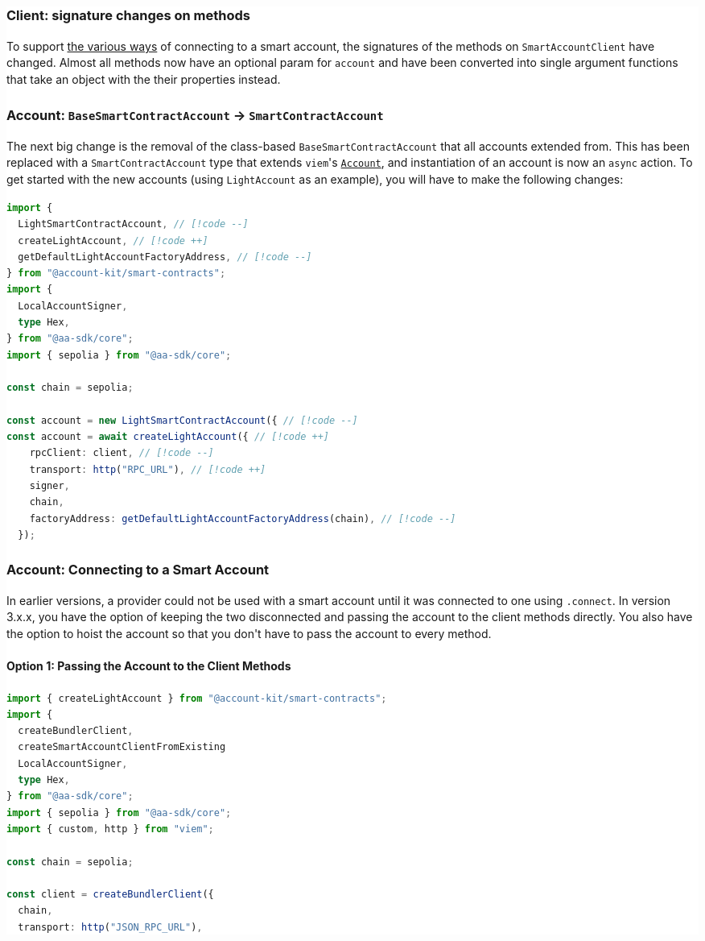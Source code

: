 ### Client: signature changes on methods

To support [the various ways](/migration-guides/migrating-to-v3#account-connecting-to-a-smart-account) of connecting to a smart account, the signatures of the methods on `SmartAccountClient` have changed. Almost all methods now have an optional param for `account` and have been converted into single argument functions that take an object with the their properties instead.

### Account: `BaseSmartContractAccount` → `SmartContractAccount`

The next big change is the removal of the class-based `BaseSmartContractAccount` that all accounts extended from. This has been replaced with a `SmartContractAccount` type that extends `viem`'s [`Account`](https://viem.sh/docs/accounts/custom), and instantiation of an account is now an `async` action. To get started with the new accounts (using `LightAccount` as an example), you will have to make the following changes:

```ts
import {
  LightSmartContractAccount, // [!code --]
  createLightAccount, // [!code ++]
  getDefaultLightAccountFactoryAddress, // [!code --]
} from "@account-kit/smart-contracts";
import {
  LocalAccountSigner,
  type Hex,
} from "@aa-sdk/core";
import { sepolia } from "@aa-sdk/core";

const chain = sepolia;

const account = new LightSmartContractAccount({ // [!code --]
const account = await createLightAccount({ // [!code ++]
    rpcClient: client, // [!code --]
    transport: http("RPC_URL"), // [!code ++]
    signer,
    chain,
    factoryAddress: getDefaultLightAccountFactoryAddress(chain), // [!code --]
  });
```

### Account: Connecting to a Smart Account

In earlier versions, a provider could not be used with a smart account until it was connected to one using `.connect`. In version 3.x.x, you have the option of keeping the two disconnected and passing the account to the client methods directly. You also have the option to hoist the account
so that you don't have to pass the account to every method.

#### Option 1: Passing the Account to the Client Methods

```ts
import { createLightAccount } from "@account-kit/smart-contracts";
import {
  createBundlerClient,
  createSmartAccountClientFromExisting
  LocalAccountSigner,
  type Hex,
} from "@aa-sdk/core";
import { sepolia } from "@aa-sdk/core";
import { custom, http } from "viem";

const chain = sepolia;

const client = createBundlerClient({
  chain,
  transport: http("JSON_RPC_URL"),
```